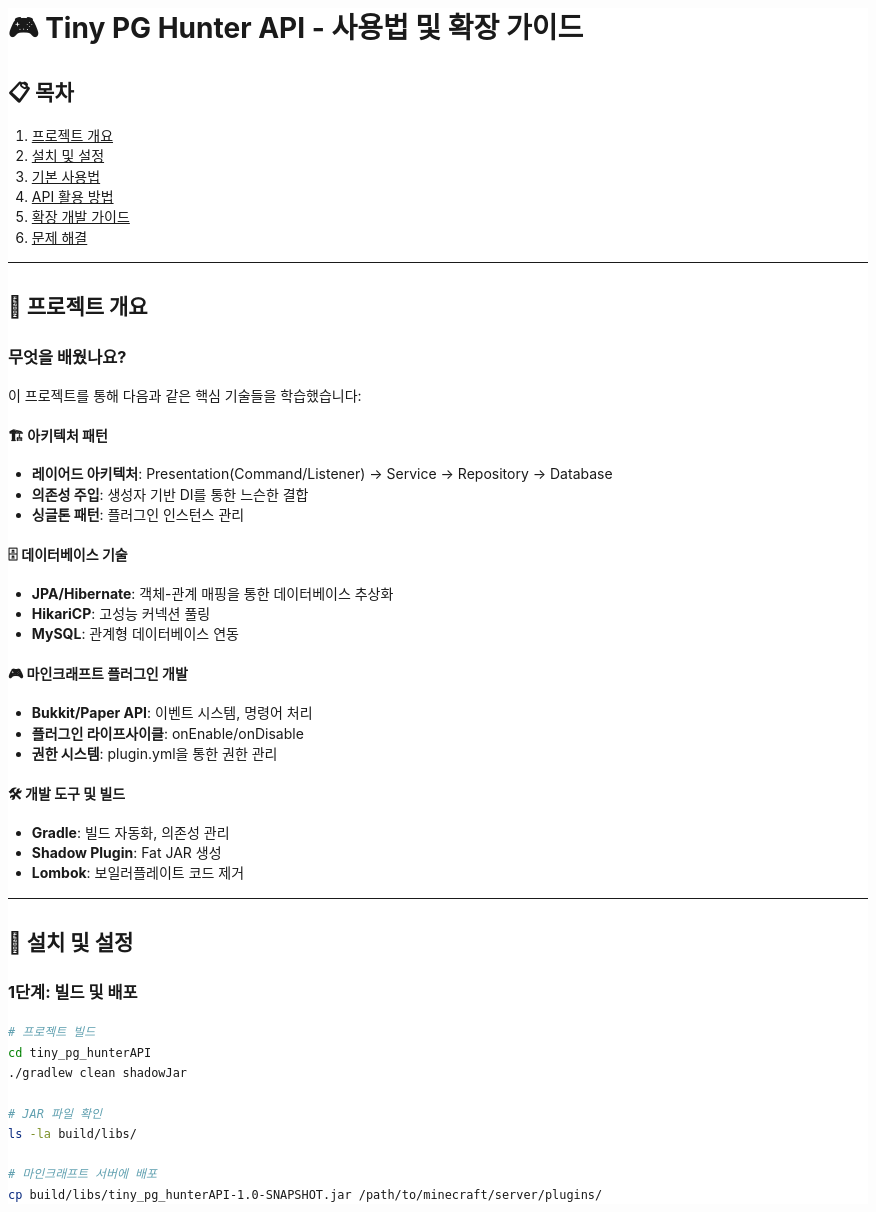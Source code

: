 # 🎮 Tiny PG Hunter API - 사용법 및 확장 가이드

## 📋 목차
1. [프로젝트 개요](#프로젝트-개요)
2. [설치 및 설정](#설치-및-설정)
3. [기본 사용법](#기본-사용법)
4. [API 활용 방법](#api-활용-방법)
5. [확장 개발 가이드](#확장-개발-가이드)
6. [문제 해결](#문제-해결)

---

## 🎯 프로젝트 개요

### 무엇을 배웠나요?
이 프로젝트를 통해 다음과 같은 핵심 기술들을 학습했습니다:

#### 🏗️ 아키텍처 패턴
- **레이어드 아키텍처**: Presentation(Command/Listener) → Service → Repository → Database
- **의존성 주입**: 생성자 기반 DI를 통한 느슨한 결합
- **싱글톤 패턴**: 플러그인 인스턴스 관리

#### 🗄️ 데이터베이스 기술
- **JPA/Hibernate**: 객체-관계 매핑을 통한 데이터베이스 추상화
- **HikariCP**: 고성능 커넥션 풀링
- **MySQL**: 관계형 데이터베이스 연동

#### 🎮 마인크래프트 플러그인 개발
- **Bukkit/Paper API**: 이벤트 시스템, 명령어 처리
- **플러그인 라이프사이클**: onEnable/onDisable
- **권한 시스템**: plugin.yml을 통한 권한 관리

#### 🛠️ 개발 도구 및 빌드
- **Gradle**: 빌드 자동화, 의존성 관리
- **Shadow Plugin**: Fat JAR 생성
- **Lombok**: 보일러플레이트 코드 제거

---

## 🚀 설치 및 설정

### 1단계: 빌드 및 배포
```bash
# 프로젝트 빌드
cd tiny_pg_hunterAPI
./gradlew clean shadowJar

# JAR 파일 확인
ls -la build/libs/

# 마인크래프트 서버에 배포
cp build/libs/tiny_pg_hunterAPI-1.0-SNAPSHOT.jar /path/to/minecraft/server/plugins/
```
